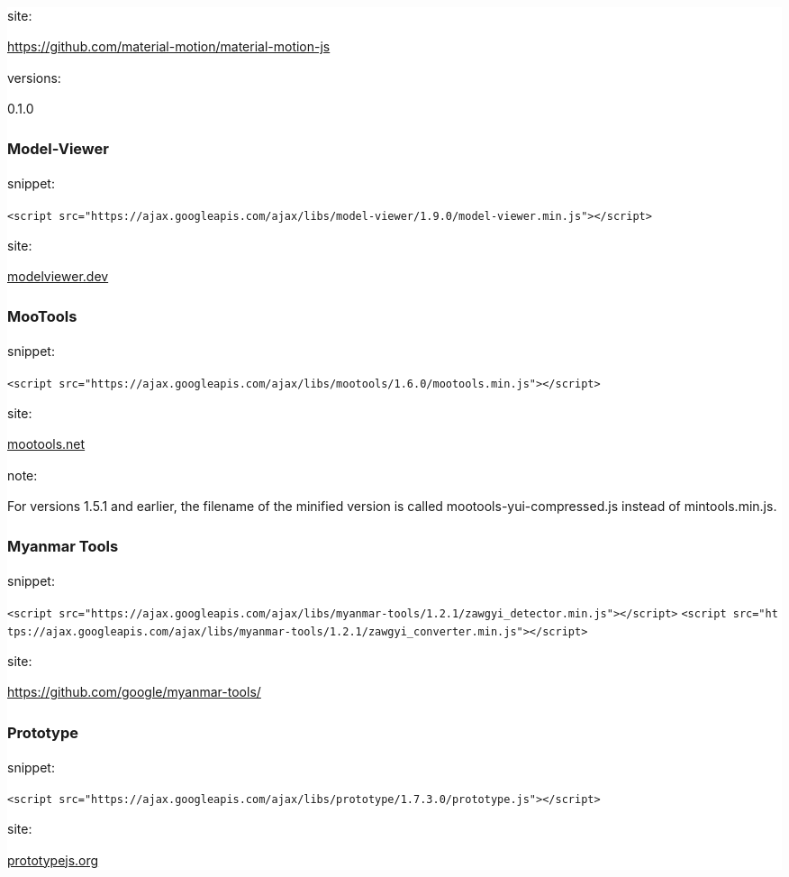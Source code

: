 site:

<https://github.com/material-motion/material-motion-js>

versions:

0.1.0

### Model-Viewer

snippet:

`<script src="https://ajax.googleapis.com/ajax/libs/model-viewer/1.9.0/model-viewer.min.js"></script>`

site:

[modelviewer.dev](https://modelviewer.dev/)



### MooTools

snippet:

`<script src="https://ajax.googleapis.com/ajax/libs/mootools/1.6.0/mootools.min.js"></script>`

site:

[mootools.net](http://mootools.net/)



note:

For versions 1.5.1 and earlier, the filename of the minified version is called mootools-yui-compressed.js instead of mintools.min.js.

### Myanmar Tools

snippet:

`<script src="https://ajax.googleapis.com/ajax/libs/myanmar-tools/1.2.1/zawgyi_detector.min.js"></script>` `<script src="https://ajax.googleapis.com/ajax/libs/myanmar-tools/1.2.1/zawgyi_converter.min.js"></script>`

site:

<https://github.com/google/myanmar-tools/>



### Prototype

snippet:

`<script src="https://ajax.googleapis.com/ajax/libs/prototype/1.7.3.0/prototype.js"></script>`

site:

[prototypejs.org](http://prototypejs.org/)


